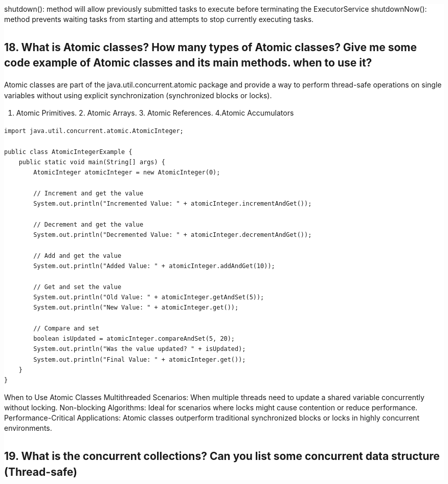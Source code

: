 shutdown(): method will allow previously submitted tasks to execute before terminating the ExecutorService
shutdownNow(): method prevents waiting tasks from starting and attempts to stop currently executing tasks.  

## 18. What is Atomic classes? How many types of Atomic classes? Give me some code example of Atomic classes and its main methods. when to use it?  

Atomic classes are part of the java.util.concurrent.atomic package and provide a way to perform thread-safe operations on single variables without using explicit synchronization (synchronized blocks or locks).  

1. Atomic Primitives. 2. Atomic Arrays. 3. Atomic References. 4.Atomic Accumulators

```
import java.util.concurrent.atomic.AtomicInteger;

public class AtomicIntegerExample {
    public static void main(String[] args) {
        AtomicInteger atomicInteger = new AtomicInteger(0);

        // Increment and get the value
        System.out.println("Incremented Value: " + atomicInteger.incrementAndGet());

        // Decrement and get the value
        System.out.println("Decremented Value: " + atomicInteger.decrementAndGet());

        // Add and get the value
        System.out.println("Added Value: " + atomicInteger.addAndGet(10));

        // Get and set the value
        System.out.println("Old Value: " + atomicInteger.getAndSet(5));
        System.out.println("New Value: " + atomicInteger.get());

        // Compare and set
        boolean isUpdated = atomicInteger.compareAndSet(5, 20);
        System.out.println("Was the value updated? " + isUpdated);
        System.out.println("Final Value: " + atomicInteger.get());
    }
}
```

When to Use Atomic Classes
Multithreaded Scenarios:
When multiple threads need to update a shared variable concurrently without locking.
Non-blocking Algorithms:
Ideal for scenarios where locks might cause contention or reduce performance.
Performance-Critical Applications:
Atomic classes outperform traditional synchronized blocks or locks in highly concurrent environments.


## 19. What is the concurrent collections? Can you list some concurrent data structure (Thread-safe)  

